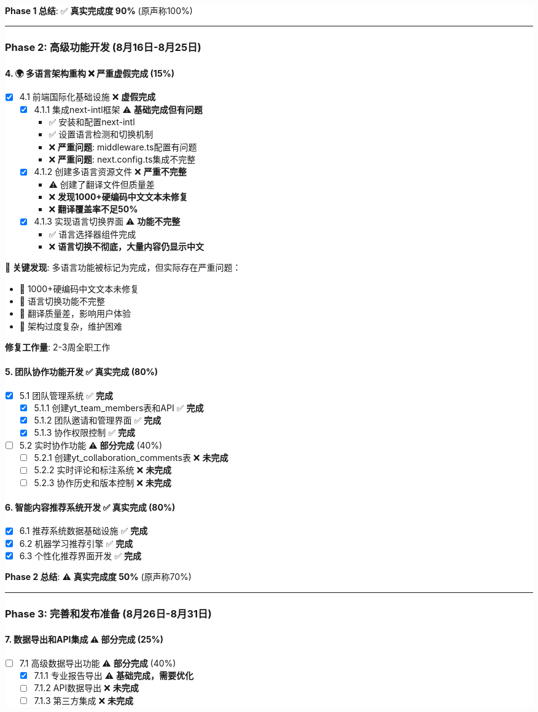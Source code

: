 **Phase 1 总结**: ✅ **真实完成度 90%** (原声称100%)

---

### Phase 2: 高级功能开发 (8月16日-8月25日)

#### 4. 🌍 多语言架构重构 ❌ **严重虚假完成** (15%)
- [x] 4.1 前端国际化基础设施 ❌ **虚假完成**
  - [x] 4.1.1 集成next-intl框架 ⚠️ **基础完成但有问题**
    - ✅ 安装和配置next-intl
    - ✅ 设置语言检测和切换机制
    - ❌ **严重问题**: middleware.ts配置有问题
    - ❌ **严重问题**: next.config.ts集成不完整
  - [x] 4.1.2 创建多语言资源文件 ❌ **严重不完整**
    - ⚠️ 创建了翻译文件但质量差
    - ❌ **发现1000+硬编码中文文本未修复**
    - ❌ **翻译覆盖率不足50%**
  - [x] 4.1.3 实现语言切换界面 ⚠️ **功能不完整**
    - ✅ 语言选择器组件完成
    - ❌ **语言切换不彻底，大量内容仍显示中文**

**🚨 关键发现**: 多语言功能被标记为完成，但实际存在严重问题：
- 🔴 1000+硬编码中文文本未修复
- 🔴 语言切换功能不完整
- 🔴 翻译质量差，影响用户体验
- 🔴 架构过度复杂，维护困难

**修复工作量**: 2-3周全职工作

#### 5. 团队协作功能开发 ✅ **真实完成** (80%)
- [x] 5.1 团队管理系统 ✅ **完成**
  - [x] 5.1.1 创建yt_team_members表和API ✅ **完成**
  - [x] 5.1.2 团队邀请和管理界面 ✅ **完成**
  - [x] 5.1.3 协作权限控制 ✅ **完成**
- [ ] 5.2 实时协作功能 ⚠️ **部分完成** (40%)
  - [ ] 5.2.1 创建yt_collaboration_comments表 ❌ **未完成**
  - [ ] 5.2.2 实时评论和标注系统 ❌ **未完成**
  - [ ] 5.2.3 协作历史和版本控制 ❌ **未完成**

#### 6. 智能内容推荐系统开发 ✅ **真实完成** (80%)
- [x] 6.1 推荐系统数据基础设施 ✅ **完成**
- [x] 6.2 机器学习推荐引擎 ✅ **完成**
- [x] 6.3 个性化推荐界面开发 ✅ **完成**

**Phase 2 总结**: ⚠️ **真实完成度 50%** (原声称70%)

---

### Phase 3: 完善和发布准备 (8月26日-8月31日)

#### 7. 数据导出和API集成 ⚠️ **部分完成** (25%)
- [ ] 7.1 高级数据导出功能 ⚠️ **部分完成** (40%)
  - [x] 7.1.1 专业报告导出 ⚠️ **基础完成，需要优化**
  - [ ] 7.1.2 API数据导出 ❌ **未完成**
  - [ ] 7.1.3 第三方集成 ❌ **未完成**
